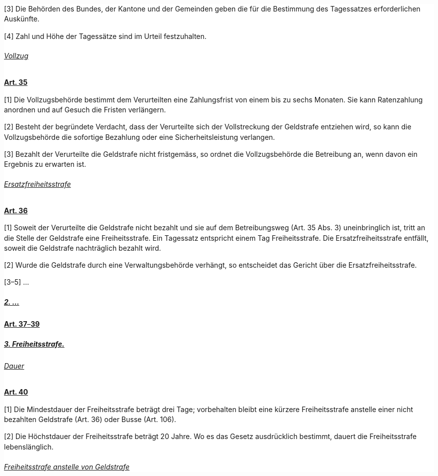 [3] Die Behörden des Bundes, der Kantone und der Gemeinden geben die für die Bestimmung des Tagessatzes erforderlichen Auskünfte.

[4] Zahl und Höhe der Tagessätze sind im Urteil festzuhalten.

###### [Vollzug](https://www.fedlex.admin.ch/eli/cc/54/757_781_799/de#lvl_d4e3/part_1/tit_3/sec_1/lvl_1/lvl_d4e95)

[**Art. 35**](https://www.fedlex.admin.ch/eli/cc/54/757_781_799/de#art_35) 

[1] Die Vollzugsbehörde bestimmt dem Verurteilten eine Zahlungsfrist von einem bis zu sechs Monaten. Sie kann Ratenzahlung anordnen und auf Gesuch die Fristen verlängern.

[2] Besteht der begründete Verdacht, dass der Verurteilte sich der Vollstreckung der Geldstrafe entziehen wird, so kann die Vollzugsbehörde die sofortige Bezahlung oder eine Sicherheitsleistung verlangen.

[3] Bezahlt der Verurteilte die Geldstrafe nicht fristgemäss, so ordnet die Vollzugsbehörde die Betreibung an, wenn davon ein Ergebnis zu er­war­ten ist.

###### [Ersatzfreiheitsstrafe](https://www.fedlex.admin.ch/eli/cc/54/757_781_799/de#lvl_d4e3/part_1/tit_3/sec_1/lvl_1/lvl_d4e97)

[**Art. 36**](https://www.fedlex.admin.ch/eli/cc/54/757_781_799/de#art_36) 

[1] Soweit der Verurteilte die Geldstrafe nicht bezahlt und sie auf dem Betreibungsweg (Art. 35 Abs. 3) uneinbringlich ist, tritt an die Stelle der Geldstrafe eine Freiheitsstrafe. Ein Tagessatz entspricht einem Tag Freiheitsstrafe. Die Ersatzfreiheitsstrafe entfällt, soweit die Geldstrafe nachträglich bezahlt wird.

[2] Wurde die Geldstrafe durch eine Verwaltungsbehörde verhängt, so ent­scheidet das Gericht über die Ersatzfreiheitsstrafe.

[3–5] …

##### [2. …](https://www.fedlex.admin.ch/eli/cc/54/757_781_799/de#lvl_d4e3/part_1/tit_3/sec_1/lvl_2)

[**Art. 37**–**39**](https://www.fedlex.admin.ch/eli/cc/54/757_781_799/de#art_37__39_)

##### [3. Freiheitsstrafe.](https://www.fedlex.admin.ch/eli/cc/54/757_781_799/de#lvl_d4e3/part_1/tit_3/sec_1/lvl_3)

###### [Dauer](https://www.fedlex.admin.ch/eli/cc/54/757_781_799/de#lvl_d4e3/part_1/tit_3/sec_1/lvl_3/lvl_d4e103)

[**Art. 40**](https://www.fedlex.admin.ch/eli/cc/54/757_781_799/de#art_40)

[1] Die Mindestdauer der Freiheitsstrafe beträgt drei Tage; vorbehalten bleibt eine kürzere Freiheitsstrafe anstelle einer nicht bezahlten Geldstrafe (Art. 36) oder Busse (Art. 106).

[2] Die Höchstdauer der Freiheitsstrafe beträgt 20 Jahre. Wo es das Gesetz ausdrücklich bestimmt, dauert die Freiheitsstrafe lebenslänglich.

###### [Freiheitsstrafe anstelle von Geldstrafe](https://www.fedlex.admin.ch/eli/cc/54/757_781_799/de#lvl_d4e3/part_1/tit_3/sec_1/lvl_3/lvl_d4e105)
